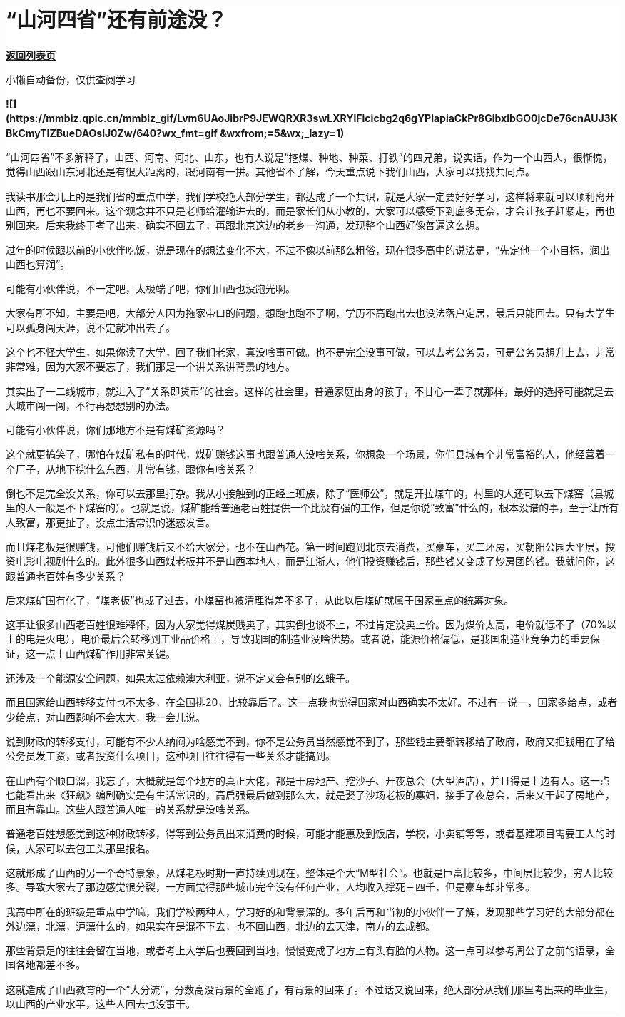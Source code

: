 # “山河四省”还有前途没？

[**返回列表页**](/gzh/九边)

小懒自动备份，仅供查阅学习

******![](https://mmbiz.qpic.cn/mmbiz_gif/Lvm6UAoJibrP9JEWQRXR3swLXRYlFicicbg2q6gYPiapiaCkPr8GibxibGO0jcDe76cnAUJ3KBkCmyTIZBueDAOslJ0Zw/640?wx_fmt=gif
&wxfrom;=5&wx;_lazy=1)******

“山河四省”不多解释了，山西、河南、河北、山东，也有人说是“挖煤、种地、种菜、打铁”的四兄弟，说实话，作为一个山西人，很惭愧，觉得山西跟山东河北还是有很大距离的，跟河南有一拼。其他省不了解，今天重点说下我们山西，大家可以找找共同点。

我读书那会儿上的是我们省的重点中学，我们学校绝大部分学生，都达成了一个共识，就是大家一定要好好学习，这样将来就可以顺利离开山西，再也不要回来。这个观念并不只是老师给灌输进去的，而是家长们从小教的，大家可以感受下到底多无奈，才会让孩子赶紧走，再也别回来。后来我终于考了出来，确实不回去了，再跟北京这边的老乡一沟通，发现整个山西好像普遍这么想。

过年的时候跟以前的小伙伴吃饭，说是现在的想法变化不大，不过不像以前那么粗俗，现在很多高中的说法是，“先定他一个小目标，润出山西也算润”。

可能有小伙伴说，不一定吧，太极端了吧，你们山西也没跑光啊。

大家有所不知，主要是吧，大部分人因为拖家带口的问题，想跑也跑不了啊，学历不高跑出去也没法落户定居，最后只能回去。只有大学生可以孤身闯天涯，说不定就冲出去了。

这个也不怪大学生，如果你读了大学，回了我们老家，真没啥事可做。也不是完全没事可做，可以去考公务员，可是公务员想升上去，非常非常难，因为大家不要忘了，我们那是一个讲关系讲背景的地方。

其实出了一二线城市，就进入了“关系即货币”的社会。这样的社会里，普通家庭出身的孩子，不甘心一辈子就那样，最好的选择可能就是去大城市闯一闯，不行再想想别的办法。

可能有小伙伴说，你们那地方不是有煤矿资源吗？

这个就更搞笑了，哪怕在煤矿私有的时代，煤矿赚钱这事也跟普通人没啥关系，你想象一个场景，你们县城有个非常富裕的人，他经营着一个厂子，从地下挖什么东西，非常有钱，跟你有啥关系？

倒也不是完全没关系，你可以去那里打杂。我从小接触到的正经上班族，除了“医师公”，就是开拉煤车的，村里的人还可以去下煤窑（县城里的人一般是不下煤窑的）。也就是说，煤矿能给普通老百姓提供一个比没有强的工作，但是你说“致富”什么的，根本没谱的事，至于让所有人致富，那更扯了，没点生活常识的迷惑发言。

而且煤老板是很赚钱，可他们赚钱后又不给大家分，也不在山西花。第一时间跑到北京去消费，买豪车，买二环房，买朝阳公园大平层，投资电影电视剧什么的。此外很多山西煤老板并不是山西本地人，而是江浙人，他们投资赚钱后，那些钱又变成了炒房团的钱。我就问你，这跟普通老百姓有多少关系？

后来煤矿国有化了，“煤老板”也成了过去，小煤窑也被清理得差不多了，从此以后煤矿就属于国家重点的统筹对象。

这事让很多山西老百姓很难释怀，因为大家觉得煤炭贱卖了，其实倒也谈不上，不过肯定没卖上价。因为煤价太高，电价就低不了（70%以上的电是火电），电价最后会转移到工业品价格上，导致我国的制造业没啥优势。或者说，能源价格偏低，是我国制造业竞争力的重要保证，这一点上山西煤矿作用非常关键。

还涉及一个能源安全问题，如果太过依赖澳大利亚，说不定又会有别的幺蛾子。

而且国家给山西转移支付也不太多，在全国排20，比较靠后了。这一点我也觉得国家对山西确实不太好。不过有一说一，国家多给点，或者少给点，对山西影响不会太大，我一会儿说。

说到财政的转移支付，可能有不少人纳闷为啥感觉不到，你不是公务员当然感觉不到了，那些钱主要都转移给了政府，政府又把钱用在了给公务员发工资，或者投资什么项目，这种项目往往得有一些关系才能搞到。

在山西有个顺口溜，我忘了，大概就是每个地方的真正大佬，都是干房地产、挖沙子、开夜总会（大型酒店），并且得是上边有人。这一点也能看出来《狂飙》编剧确实是有生活常识的，高启强最后做到那么大，就是娶了沙场老板的寡妇，接手了夜总会，后来又干起了房地产，而且有靠山。这些人跟普通人唯一的关系就是没啥关系。

普通老百姓想感觉到这种财政转移，得等到公务员出来消费的时候，可能才能惠及到饭店，学校，小卖铺等等，或者基建项目需要工人的时候，大家可以去包工头那里报名。

这就形成了山西的另一个奇特景象，从煤老板时期一直持续到现在，整体是个大“M型社会”。也就是巨富比较多，中间层比较少，穷人比较多。导致大家去了那边感觉很分裂，一方面觉得那些城市完全没有任何产业，人均收入撑死三四千，但是豪车却非常多。

我高中所在的班级是重点中学嘛，我们学校两种人，学习好的和背景深的。多年后再和当初的小伙伴一了解，发现那些学习好的大部分都在外边漂，北漂，沪漂什么的，如果实在是混不下去，也不回山西，北边的去天津，南方的去成都。

那些背景足的往往会留在当地，或者考上大学后也要回到当地，慢慢变成了地方上有头有脸的人物。这一点可以参考周公子之前的语录，全国各地都差不多。

这就造成了山西教育的一个“大分流”，分数高没背景的全跑了，有背景的回来了。不过话又说回来，绝大部分从我们那里考出来的毕业生，以山西的产业水平，这些人回去也没事干。

